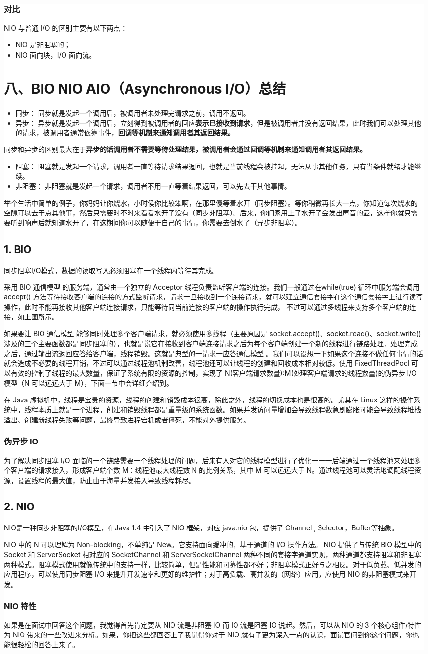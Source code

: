 ### 对比

NIO 与普通 I/O 的区别主要有以下两点：

- NIO 是非阻塞的；
- NIO 面向块，I/O 面向流。

# 八、BIO NIO AIO（Asynchronous I/O）总结

- 同步： 同步就是发起一个调用后，被调用者未处理完请求之前，调用不返回。
- 异步： 异步就是发起一个调用后，立刻得到被调用者的回应**表示已接收到请求**，但是被调用者并没有返回结果，此时我们可以处理其他的请求，被调用者通常依靠事件，**回调等机制来通知调用者其返回结果。**

同步和异步的区别最大在于**异步的话调用者不需要等待处理结果，被调用者会通过回调等机制来通知调用者其返回结果。**

- 阻塞： 阻塞就是发起一个请求，调用者一直等待请求结果返回，也就是当前线程会被挂起，无法从事其他任务，只有当条件就绪才能继续。
- 非阻塞： 非阻塞就是发起一个请求，调用者不用一直等着结果返回，可以先去干其他事情。

举个生活中简单的例子，你妈妈让你烧水，小时候你比较笨啊，在那里傻等着水开（同步阻塞）。等你稍微再长大一点，你知道每次烧水的空隙可以去干点其他事，然后只需要时不时来看看水开了没有（同步非阻塞）。后来，你们家用上了水开了会发出声音的壶，这样你就只需要听到响声后就知道水开了，在这期间你可以随便干自己的事情，你需要去倒水了（异步非阻塞）。

## 1. BIO

同步阻塞I/O模式，数据的读取写入必须阻塞在一个线程内等待其完成。

采用 BIO 通信模型 的服务端，通常由一个独立的 Acceptor 线程负责监听客户端的连接。我们一般通过在while(true) 循环中服务端会调用 accept() 方法等待接收客户端的连接的方式监听请求，请求一旦接收到一个连接请求，就可以建立通信套接字在这个通信套接字上进行读写操作，此时不能再接收其他客户端连接请求，只能等待同当前连接的客户端的操作执行完成， 不过可以通过多线程来支持多个客户端的连接，如上图所示。

如果要让 BIO 通信模型 能够同时处理多个客户端请求，就必须使用多线程（主要原因是 socket.accept()、socket.read()、socket.write() 涉及的三个主要函数都是同步阻塞的），也就是说它在接收到客户端连接请求之后为每个客户端创建一个新的线程进行链路处理，处理完成之后，通过输出流返回应答给客户端，线程销毁。这就是典型的一请求一应答通信模型 。我们可以设想一下如果这个连接不做任何事情的话就会造成不必要的线程开销，不过可以通过线程池机制改善，线程池还可以让线程的创建和回收成本相对较低。使用 FixedThreadPool 可以有效的控制了线程的最大数量，保证了系统有限的资源的控制，实现了 N(客户端请求数量):M(处理客户端请求的线程数量)的伪异步 I/O 模型（N 可以远远大于 M），下面一节中会详细介绍到。

在 Java 虚拟机中，线程是宝贵的资源，线程的创建和销毁成本很高，除此之外，线程的切换成本也是很高的。尤其在 Linux 这样的操作系统中，线程本质上就是一个进程，创建和销毁线程都是重量级的系统函数。如果并发访问量增加会导致线程数急剧膨胀可能会导致线程堆栈溢出、创建新线程失败等问题，最终导致进程宕机或者僵死，不能对外提供服务。

### 伪异步 IO

为了解决同步阻塞 I/O 面临的一个链路需要一个线程处理的问题，后来有人对它的线程模型进行了优化一一一后端通过一个线程池来处理多个客户端的请求接入，形成客户端个数 M：线程池最大线程数 N 的比例关系，其中 M 可以远远大于 N。通过线程池可以灵活地调配线程资源，设置线程的最大值，防止由于海量并发接入导致线程耗尽。

## 2. NIO

NIO是一种同步非阻塞的I/O模型，在Java 1.4 中引入了 NIO 框架，对应 java.nio 包，提供了 Channel , Selector，Buffer等抽象。

NIO 中的 N 可以理解为 Non-blocking，不单纯是 New。它支持面向缓冲的，基于通道的 I/O 操作方法。 NIO 提供了与传统 BIO 模型中的 Socket 和 ServerSocket 相对应的 SocketChannel 和 ServerSocketChannel 两种不同的套接字通道实现，两种通道都支持阻塞和非阻塞两种模式。阻塞模式使用就像传统中的支持一样，比较简单，但是性能和可靠性都不好；非阻塞模式正好与之相反。对于低负载、低并发的应用程序，可以使用同步阻塞 I/O 来提升开发速率和更好的维护性；对于高负载、高并发的（网络）应用，应使用 NIO 的非阻塞模式来开发。

### NIO 特性

如果是在面试中回答这个问题，我觉得首先肯定要从 NIO 流是非阻塞 IO 而 IO 流是阻塞 IO 说起。然后，可以从 NIO 的 3 个核心组件/特性为 NIO 带来的一些改进来分析。如果，你把这些都回答上了我觉得你对于 NIO 就有了更为深入一点的认识，面试官问到你这个问题，你也能很轻松的回答上来了。
